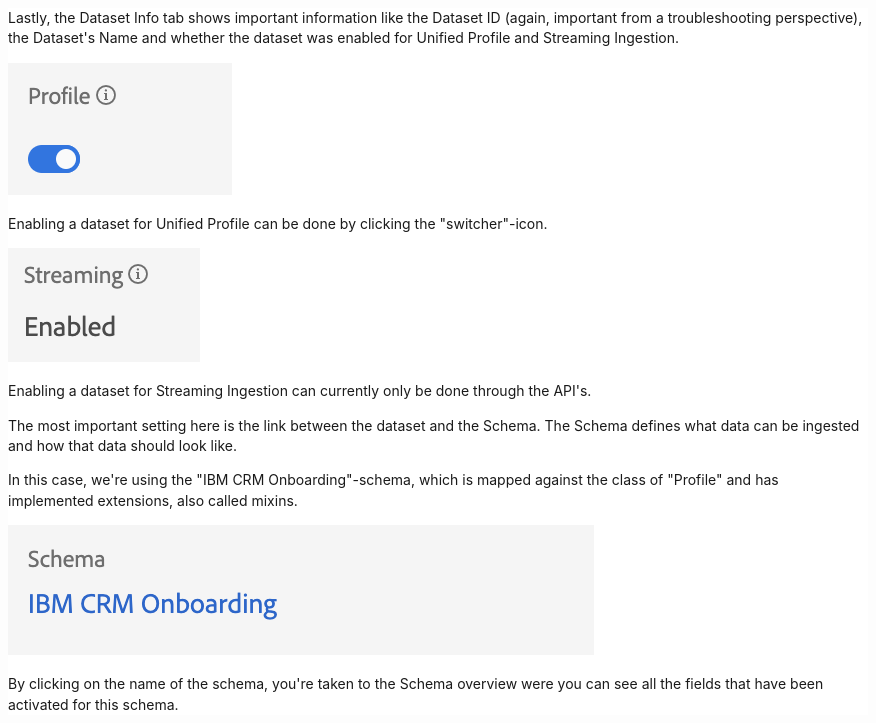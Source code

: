 Lastly, the Dataset Info tab shows important information like the Dataset ID (again, important from a troubleshooting perspective), the Dataset's Name and whether the dataset was enabled for Unified Profile and Streaming Ingestion. 

![Data Ingestion](./images/ds_ups_link.png)

Enabling a dataset for Unified Profile can be done by clicking the "switcher"-icon. 

![Data Ingestion](./images/ds_streaming.png)

Enabling a dataset for Streaming Ingestion can currently only be done through the API's. 

The most important setting here is the link between the dataset and the Schema. The Schema defines what data can be ingested and how that data should look like. 

In this case, we're using the "IBM CRM Onboarding"-schema, which is mapped against the class of "Profile" and has implemented extensions, also called mixins. 

![Data Ingestion](./images/ds_schemalink.png)

By clicking on the name of the schema, you're taken to the Schema overview were you can see all the fields that have been activated for this schema.

